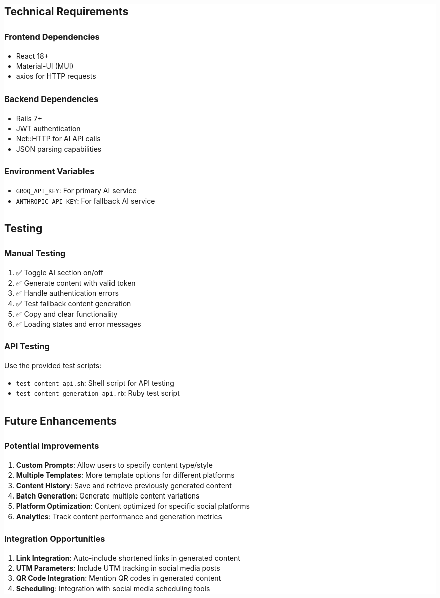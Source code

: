 ## Technical Requirements

### Frontend Dependencies
- React 18+
- Material-UI (MUI)
- axios for HTTP requests

### Backend Dependencies
- Rails 7+
- JWT authentication
- Net::HTTP for AI API calls
- JSON parsing capabilities

### Environment Variables
- `GROQ_API_KEY`: For primary AI service
- `ANTHROPIC_API_KEY`: For fallback AI service

## Testing

### Manual Testing
1. ✅ Toggle AI section on/off
2. ✅ Generate content with valid token
3. ✅ Handle authentication errors
4. ✅ Test fallback content generation
5. ✅ Copy and clear functionality
6. ✅ Loading states and error messages

### API Testing
Use the provided test scripts:
- `test_content_api.sh`: Shell script for API testing
- `test_content_generation_api.rb`: Ruby test script

## Future Enhancements

### Potential Improvements
1. **Custom Prompts**: Allow users to specify content type/style
2. **Multiple Templates**: More template options for different platforms
3. **Content History**: Save and retrieve previously generated content
4. **Batch Generation**: Generate multiple content variations
5. **Platform Optimization**: Content optimized for specific social platforms
6. **Analytics**: Track content performance and generation metrics

### Integration Opportunities
1. **Link Integration**: Auto-include shortened links in generated content
2. **UTM Parameters**: Include UTM tracking in social media posts
3. **QR Code Integration**: Mention QR codes in generated content
4. **Scheduling**: Integration with social media scheduling tools
